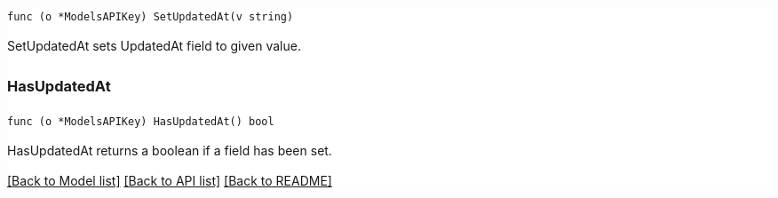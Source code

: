 `func (o *ModelsAPIKey) SetUpdatedAt(v string)`

SetUpdatedAt sets UpdatedAt field to given value.

### HasUpdatedAt

`func (o *ModelsAPIKey) HasUpdatedAt() bool`

HasUpdatedAt returns a boolean if a field has been set.


[[Back to Model list]](../README.md#documentation-for-models) [[Back to API list]](../README.md#documentation-for-api-endpoints) [[Back to README]](../README.md)


